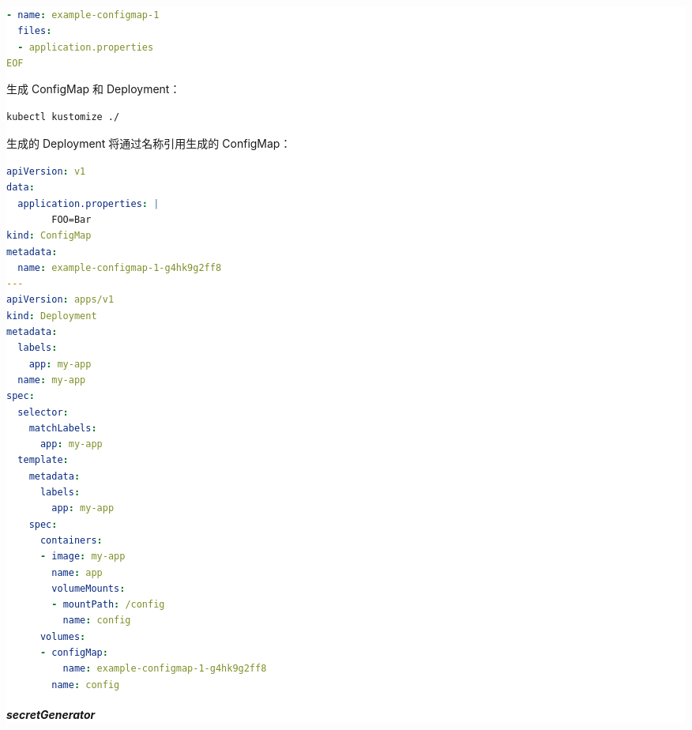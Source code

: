 ```yaml
- name: example-configmap-1
  files:
  - application.properties
EOF
```

生成 ConfigMap 和 Deployment：

```shell
kubectl kustomize ./
```

生成的 Deployment 将通过名称引用生成的 ConfigMap：

```yaml
apiVersion: v1
data:
  application.properties: |
        FOO=Bar
kind: ConfigMap
metadata:
  name: example-configmap-1-g4hk9g2ff8
---
apiVersion: apps/v1
kind: Deployment
metadata:
  labels:
    app: my-app
  name: my-app
spec:
  selector:
    matchLabels:
      app: my-app
  template:
    metadata:
      labels:
        app: my-app
    spec:
      containers:
      - image: my-app
        name: app
        volumeMounts:
        - mountPath: /config
          name: config
      volumes:
      - configMap:
          name: example-configmap-1-g4hk9g2ff8
        name: config
```

##### secretGenerator[](https://kubernetes.io/zh-cn/docs/tasks/manage-kubernetes-objects/kustomization/#secretgenerator)
